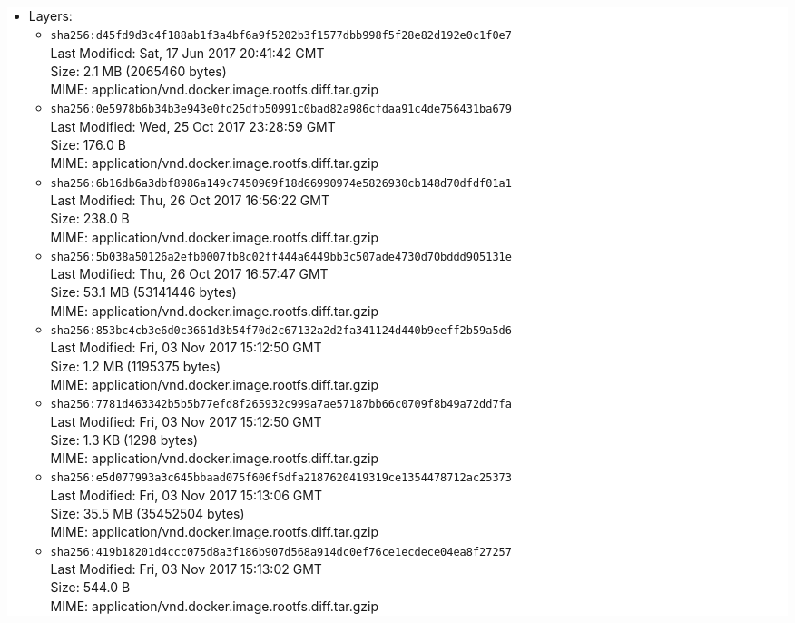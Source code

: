 -	Layers:
	-	`sha256:d45fd9d3c4f188ab1f3a4bf6a9f5202b3f1577dbb998f5f28e82d192e0c1f0e7`  
		Last Modified: Sat, 17 Jun 2017 20:41:42 GMT  
		Size: 2.1 MB (2065460 bytes)  
		MIME: application/vnd.docker.image.rootfs.diff.tar.gzip
	-	`sha256:0e5978b6b34b3e943e0fd25dfb50991c0bad82a986cfdaa91c4de756431ba679`  
		Last Modified: Wed, 25 Oct 2017 23:28:59 GMT  
		Size: 176.0 B  
		MIME: application/vnd.docker.image.rootfs.diff.tar.gzip
	-	`sha256:6b16db6a3dbf8986a149c7450969f18d66990974e5826930cb148d70dfdf01a1`  
		Last Modified: Thu, 26 Oct 2017 16:56:22 GMT  
		Size: 238.0 B  
		MIME: application/vnd.docker.image.rootfs.diff.tar.gzip
	-	`sha256:5b038a50126a2efb0007fb8c02ff444a6449bb3c507ade4730d70bddd905131e`  
		Last Modified: Thu, 26 Oct 2017 16:57:47 GMT  
		Size: 53.1 MB (53141446 bytes)  
		MIME: application/vnd.docker.image.rootfs.diff.tar.gzip
	-	`sha256:853bc4cb3e6d0c3661d3b54f70d2c67132a2d2fa341124d440b9eeff2b59a5d6`  
		Last Modified: Fri, 03 Nov 2017 15:12:50 GMT  
		Size: 1.2 MB (1195375 bytes)  
		MIME: application/vnd.docker.image.rootfs.diff.tar.gzip
	-	`sha256:7781d463342b5b5b77efd8f265932c999a7ae57187bb66c0709f8b49a72dd7fa`  
		Last Modified: Fri, 03 Nov 2017 15:12:50 GMT  
		Size: 1.3 KB (1298 bytes)  
		MIME: application/vnd.docker.image.rootfs.diff.tar.gzip
	-	`sha256:e5d077993a3c645bbaad075f606f5dfa2187620419319ce1354478712ac25373`  
		Last Modified: Fri, 03 Nov 2017 15:13:06 GMT  
		Size: 35.5 MB (35452504 bytes)  
		MIME: application/vnd.docker.image.rootfs.diff.tar.gzip
	-	`sha256:419b18201d4ccc075d8a3f186b907d568a914dc0ef76ce1ecdece04ea8f27257`  
		Last Modified: Fri, 03 Nov 2017 15:13:02 GMT  
		Size: 544.0 B  
		MIME: application/vnd.docker.image.rootfs.diff.tar.gzip
